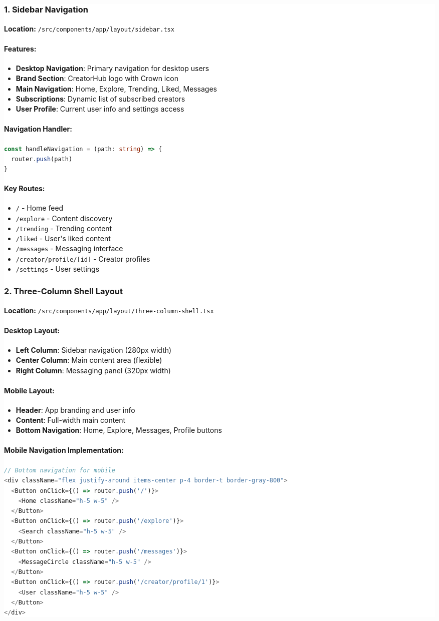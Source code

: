 ### 1. Sidebar Navigation
**Location:** `/src/components/app/layout/sidebar.tsx`

#### Features:
- **Desktop Navigation**: Primary navigation for desktop users
- **Brand Section**: CreatorHub logo with Crown icon
- **Main Navigation**: Home, Explore, Trending, Liked, Messages
- **Subscriptions**: Dynamic list of subscribed creators
- **User Profile**: Current user info and settings access

#### Navigation Handler:
```typescript
const handleNavigation = (path: string) => {
  router.push(path)
}
```

#### Key Routes:
- `/` - Home feed
- `/explore` - Content discovery
- `/trending` - Trending content
- `/liked` - User's liked content
- `/messages` - Messaging interface
- `/creator/profile/[id]` - Creator profiles
- `/settings` - User settings

### 2. Three-Column Shell Layout
**Location:** `/src/components/app/layout/three-column-shell.tsx`

#### Desktop Layout:
- **Left Column**: Sidebar navigation (280px width)
- **Center Column**: Main content area (flexible)
- **Right Column**: Messaging panel (320px width)

#### Mobile Layout:
- **Header**: App branding and user info
- **Content**: Full-width main content
- **Bottom Navigation**: Home, Explore, Messages, Profile buttons

#### Mobile Navigation Implementation:
```typescript
// Bottom navigation for mobile
<div className="flex justify-around items-center p-4 border-t border-gray-800">
  <Button onClick={() => router.push('/')}>
    <Home className="h-5 w-5" />
  </Button>
  <Button onClick={() => router.push('/explore')}>
    <Search className="h-5 w-5" />
  </Button>
  <Button onClick={() => router.push('/messages')}>
    <MessageCircle className="h-5 w-5" />
  </Button>
  <Button onClick={() => router.push('/creator/profile/1')}>
    <User className="h-5 w-5" />
  </Button>
</div>
```
